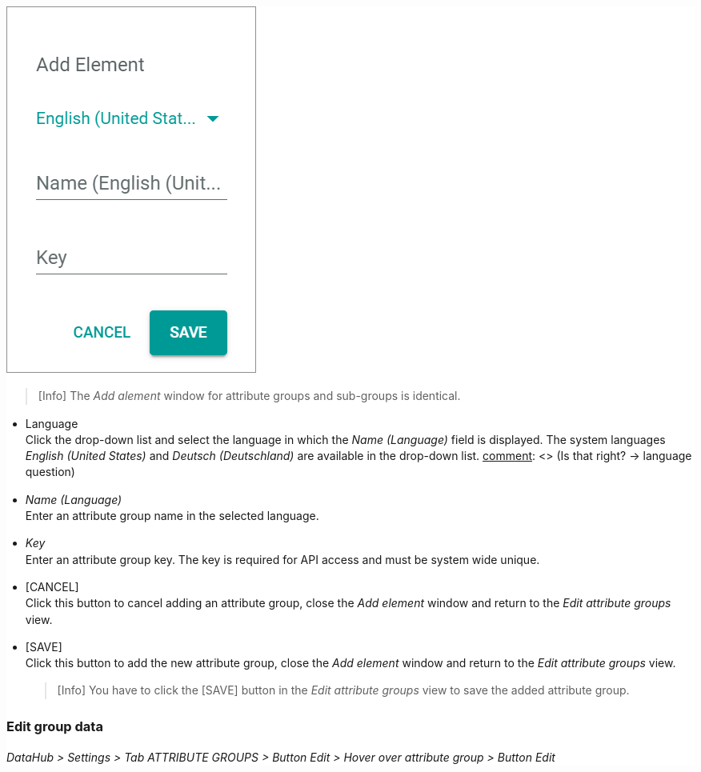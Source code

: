 ![Add element](/Assets/Screenshots/DataHub/Settings/AttributeGroups/AddElement.png "[Add element]")

> [Info] The *Add alement* window for attribute groups and sub-groups is identical.

- Language   
  Click the drop-down list and select the language in which the *Name (Language)* field is displayed. The system languages *English (United States)* and *Deutsch (Deutschland)* are available in the drop-down list.
  [comment]: <> (Is that right? -> language question)

- *Name (Language)*   
  Enter an attribute group name in the selected language.

- *Key*   
  Enter an attribute group key. The key is required for API access and must be system wide unique.

- [CANCEL]   
  Click this button to cancel adding an attribute group, close the *Add element* window and return to the *Edit attribute groups* view.

- [SAVE]   
  Click this button to add the new attribute group, close the *Add element* window and return to the *Edit attribute groups* view.

  > [Info] You have to click the [SAVE] button in the *Edit attribute groups* view to save the added attribute group.



### Edit group data

*DataHub > Settings > Tab ATTRIBUTE GROUPS > Button Edit > Hover over attribute group > Button Edit*


  [comment]: <> (Is that correct?)